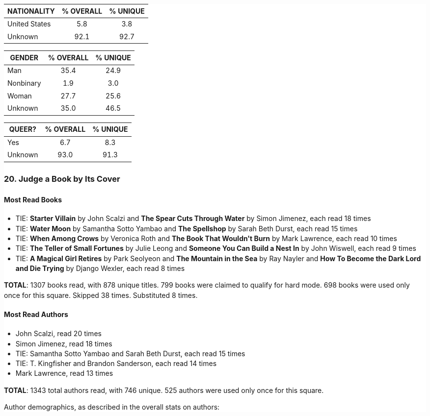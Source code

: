|NATIONALITY|% OVERALL|% UNIQUE|
|---------|:---------:|:---------:|
|United States|5.8|3.8|
|Unknown|92.1|92.7|

|GENDER|% OVERALL|% UNIQUE|
|---------|:---------:|:---------:|
|Man|35.4|24.9|
|Nonbinary|1.9|3.0|
|Woman|27.7|25.6|
|Unknown|35.0|46.5|

|QUEER?|% OVERALL|% UNIQUE|
|---------|:---------:|:---------:|
|Yes|6.7|8.3|
|Unknown|93.0|91.3|

### 20. Judge a Book by Its Cover

#### Most Read Books

- TIE: **Starter Villain** by John Scalzi and **The Spear Cuts Through Water** by Simon Jimenez, each read 18 times
- TIE: **Water Moon** by Samantha Sotto Yambao and **The Spellshop** by Sarah Beth Durst, each read 15 times
- TIE: **When Among Crows** by Veronica Roth and **The Book That Wouldn't Burn** by Mark Lawrence, each read 10 times
- TIE: **The Teller of Small Fortunes** by Julie Leong and **Someone You Can Build a Nest In** by John Wiswell, each read 9 times
- TIE: **A Magical Girl Retires** by Park Seolyeon and **The Mountain in the Sea** by Ray Nayler and **How To Become the Dark Lord and Die Trying** by Django Wexler, each read 8 times

**TOTAL**: 1307 books read, with 878 unique titles.
799 books were claimed to qualify for hard mode.
698 books were used only once for this square.
Skipped 38 times. Substituted 8 times.

#### Most Read Authors

- John Scalzi, read 20 times
- Simon Jimenez, read 18 times
- TIE: Samantha Sotto Yambao and Sarah Beth Durst, each read 15 times
- TIE: T. Kingfisher and Brandon Sanderson, each read 14 times
- Mark Lawrence, read 13 times

**TOTAL**: 1343 total authors read, with 746 unique.
525 authors were used only once for this square.

Author demographics, as described in the overall stats on authors:
